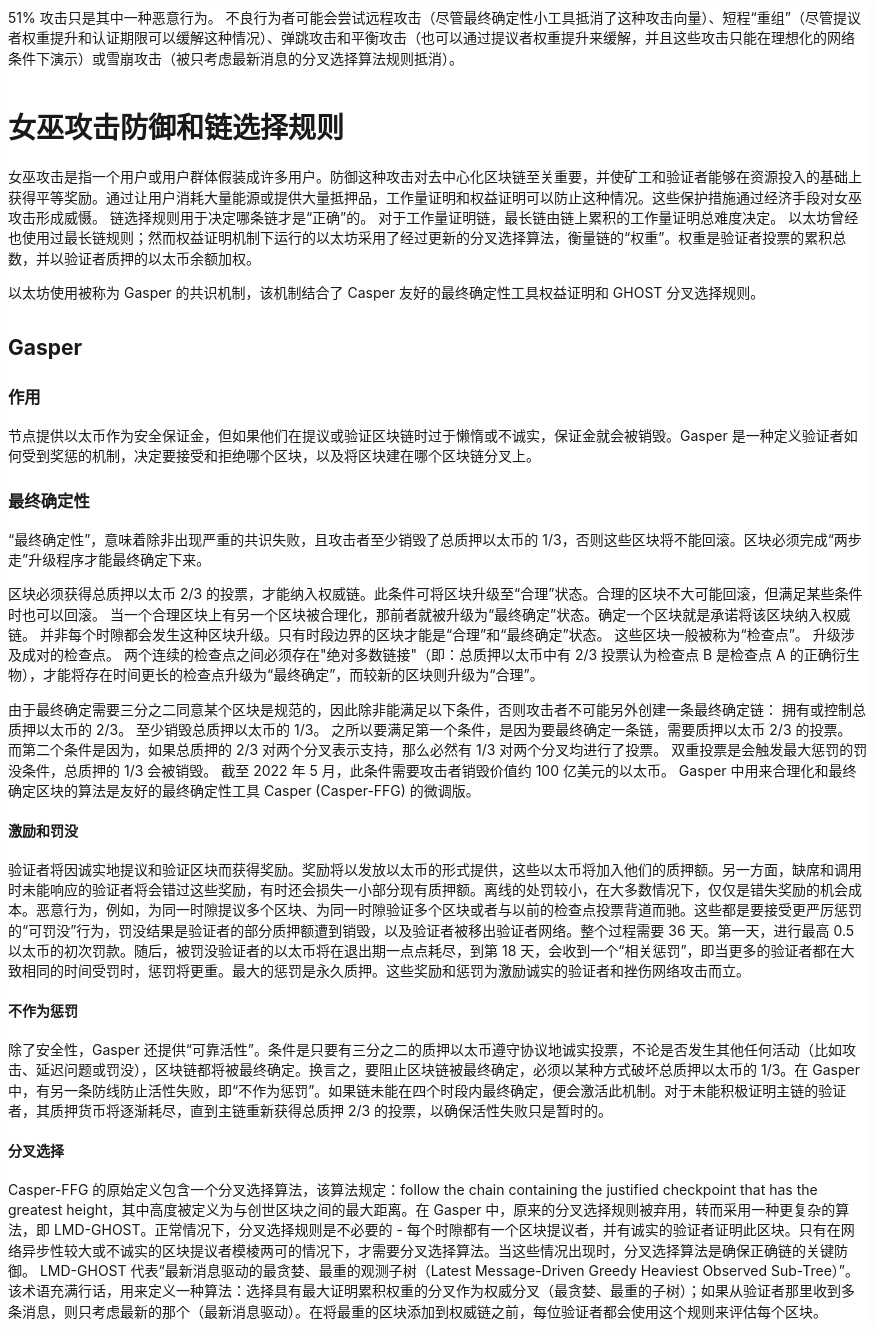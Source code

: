 51% 攻击只是其中一种恶意行为。 不良行为者可能会尝试远程攻击（尽管最终确定性小工具抵消了这种攻击向量）、短程“重组”（尽管提议者权重提升和认证期限可以缓解这种情况）、弹跳攻击和平衡攻击（也可以通过提议者权重提升来缓解，并且这些攻击只能在理想化的网络条件下演示）或雪崩攻击（被只考虑最新消息的分叉选择算法规则抵消）。

# 女巫攻击防御和链选择规则

女巫攻击是指一个用户或用户群体假装成许多用户。防御这种攻击对去中心化区块链至关重要，并使矿工和验证者能够在资源投入的基础上获得平等奖励。通过让用户消耗大量能源或提供大量抵押品，工作量证明和权益证明可以防止这种情况。这些保护措施通过经济手段对女巫攻击形成威慑。
链选择规则用于决定哪条链才是“正确”的。 对于工作量证明链，最长链由链上累积的工作量证明总难度决定。 以太坊曾经也使用过最长链规则；然而权益证明机制下运行的以太坊采用了经过更新的分叉选择算法，衡量链的“权重”。权重是验证者投票的累积总数，并以验证者质押的以太币余额加权。

以太坊使用被称为 Gasper 的共识机制，该机制结合了 Casper 友好的最终确定性工具权益证明和 GHOST 分叉选择规则。

## Gasper
### 作用
节点提供以太币作为安全保证金，但如果他们在提议或验证区块链时过于懒惰或不诚实，保证金就会被销毁。Gasper 是一种定义验证者如何受到奖惩的机制，决定要接受和拒绝哪个区块，以及将区块建在哪个区块链分叉上。
### 最终确定性
“最终确定性”，意味着除非出现严重的共识失败，且攻击者至少销毁了总质押以太币的 1/3，否则这些区块将不能回滚。区块必须完成“两步走”升级程序才能最终确定下来。

区块必须获得总质押以太币 2/3 的投票，才能纳入权威链。此条件可将区块升级至“合理”状态。合理的区块不大可能回滚，但满足某些条件时也可以回滚。
当一个合理区块上有另一个区块被合理化，那前者就被升级为“最终确定”状态。确定一个区块就是承诺将该区块纳入权威链。
并非每个时隙都会发生这种区块升级。只有时段边界的区块才能是“合理”和“最终确定”状态。 这些区块一般被称为“检查点”。 升级涉及成对的检查点。 两个连续的检查点之间必须存在"绝对多数链接"（即：总质押以太币中有 2/3 投票认为检查点 B 是检查点 A 的正确衍生物），才能将存在时间更长的检查点升级为“最终确定”，而较新的区块则升级为“合理”。

由于最终确定需要三分之二同意某个区块是规范的，因此除非能满足以下条件，否则攻击者不可能另外创建一条最终确定链：
拥有或控制总质押以太币的 2/3。
至少销毁总质押以太币的 1/3。
之所以要满足第一个条件，是因为要最终确定一条链，需要质押以太币 2/3 的投票。 而第二个条件是因为，如果总质押的 2/3 对两个分叉表示支持，那么必然有 1/3 对两个分叉均进行了投票。 双重投票是会触发最大惩罚的罚没条件，总质押的 1/3 会被销毁。 截至 2022 年 5 月，此条件需要攻击者销毁价值约 100 亿美元的以太币。 Gasper 中用来合理化和最终确定区块的算法是友好的最终确定性工具 Casper (Casper-FFG) 的微调版。

#### 激励和罚没
验证者将因诚实地提议和验证区块而获得奖励。奖励将以发放以太币的形式提供，这些以太币将加入他们的质押额。另一方面，缺席和调用时未能响应的验证者将会错过这些奖励，有时还会损失一小部分现有质押额。离线的处罚较小，在大多数情况下，仅仅是错失奖励的机会成本。恶意行为，例如，为同一时隙提议多个区块、为同一时隙验证多个区块或者与以前的检查点投票背道而驰。这些都是要接受更严厉惩罚的“可罚没”行为，罚没结果是验证者的部分质押额遭到销毁，以及验证者被移出验证者网络。整个过程需要 36 天。第一天，进行最高 0.5 以太币的初次罚款。随后，被罚没验证者的以太币将在退出期一点点耗尽，到第 18 天，会收到一个“相关惩罚”，即当更多的验证者都在大致相同的时间受罚时，惩罚将更重。最大的惩罚是永久质押。这些奖励和惩罚为激励诚实的验证者和挫伤网络攻击而立。

#### 不作为惩罚
除了安全性，Gasper 还提供“可靠活性”。条件是只要有三分之二的质押以太币遵守协议地诚实投票，不论是否发生其他任何活动（比如攻击、延迟问题或罚没），区块链都将被最终确定。换言之，要阻止区块链被最终确定，必须以某种方式破坏总质押以太币的 1/3。在 Gasper 中，有另一条防线防止活性失败，即“不作为惩罚”。如果链未能在四个时段内最终确定，便会激活此机制。对于未能积极证明主链的验证者，其质押货币将逐渐耗尽，直到主链重新获得总质押 2/3 的投票，以确保活性失败只是暂时的。

#### 分叉选择
Casper-FFG 的原始定义包含一个分叉选择算法，该算法规定：follow the chain containing the justified checkpoint that has the greatest height，其中高度被定义为与创世区块之间的最大距离。在 Gasper 中，原来的分叉选择规则被弃用，转而采用一种更复杂的算法，即 LMD-GHOST。正常情况下，分叉选择规则是不必要的 - 每个时隙都有一个区块提议者，并有诚实的验证者证明此区块。只有在网络异步性较大或不诚实的区块提议者模棱两可的情况下，才需要分叉选择算法。当这些情况出现时，分叉选择算法是确保正确链的关键防御。
LMD-GHOST 代表“最新消息驱动的最贪婪、最重的观测子树（Latest Message-Driven Greedy Heaviest Observed Sub-Tree）”。该术语充满行话，用来定义一种算法：选择具有最大证明累积权重的分叉作为权威分叉（最贪婪、最重的子树）；如果从验证者那里收到多条消息，则只考虑最新的那个（最新消息驱动）。在将最重的区块添加到权威链之前，每位验证者都会使用这个规则来评估每个区块。
